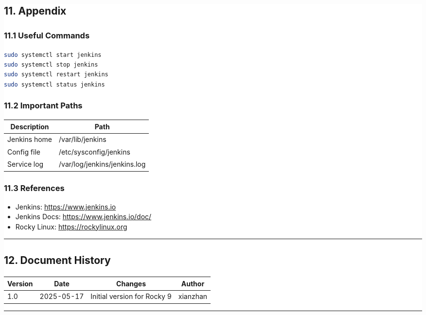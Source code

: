 
## 11. Appendix

### 11.1 Useful Commands

```bash
sudo systemctl start jenkins
sudo systemctl stop jenkins
sudo systemctl restart jenkins
sudo systemctl status jenkins
```

### 11.2 Important Paths

| Description  | Path                         |
| ------------ | ---------------------------- |
| Jenkins home | /var/lib/jenkins             |
| Config file  | /etc/sysconfig/jenkins       |
| Service log  | /var/log/jenkins/jenkins.log |

### 11.3 References

- Jenkins: https://www.jenkins.io
- Jenkins Docs: https://www.jenkins.io/doc/
- Rocky Linux: https://rockylinux.org

---

## 12. Document History

| Version | Date       | Changes                     | Author   |
| ------- | ---------- | --------------------------- | -------- |
| 1.0     | 2025-05-17 | Initial version for Rocky 9 | xianzhan |

---
